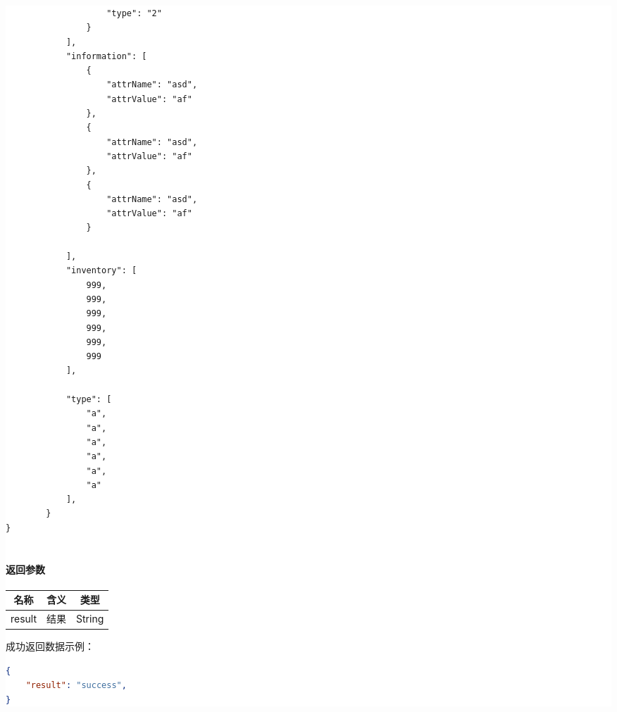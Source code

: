 ```
                    "type": "2"
                }
            ],
            "information": [
                {
                    "attrName": "asd",
                    "attrValue": "af"
                },
                {
                    "attrName": "asd",
                    "attrValue": "af"
                },
                {
                    "attrName": "asd",
                    "attrValue": "af"
                }

            ],
            "inventory": [
                999,
                999,
                999,
                999,
                999,
                999
            ],

            "type": [
                "a",
                "a",
                "a",
                "a",
                "a",
                "a"
            ],
        }
}


```

#### 返回参数

|名称|含义|类型|
|---|---|---|
|result|结果|String|


成功返回数据示例：

```json
{
    "result": "success",
}
```
